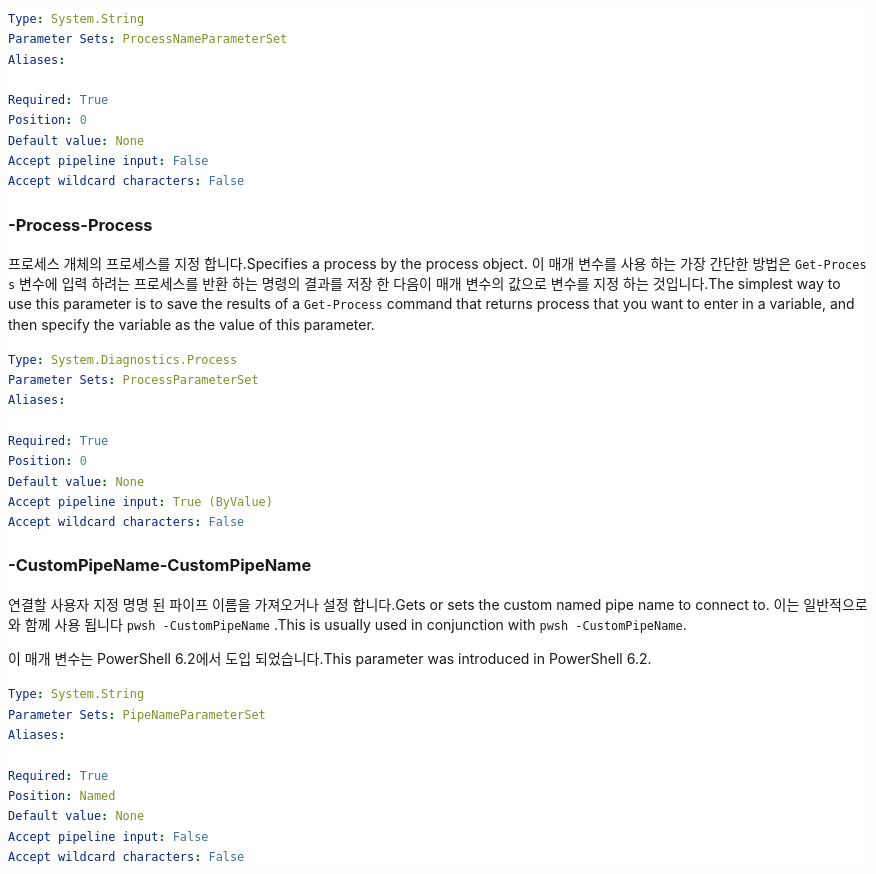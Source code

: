 ```yaml
Type: System.String
Parameter Sets: ProcessNameParameterSet
Aliases:

Required: True
Position: 0
Default value: None
Accept pipeline input: False
Accept wildcard characters: False
```

### <span data-ttu-id="f4764-142">-Process</span><span class="sxs-lookup"><span data-stu-id="f4764-142">-Process</span></span>

<span data-ttu-id="f4764-143">프로세스 개체의 프로세스를 지정 합니다.</span><span class="sxs-lookup"><span data-stu-id="f4764-143">Specifies a process by the process object.</span></span> <span data-ttu-id="f4764-144">이 매개 변수를 사용 하는 가장 간단한 방법은 `Get-Process` 변수에 입력 하려는 프로세스를 반환 하는 명령의 결과를 저장 한 다음이 매개 변수의 값으로 변수를 지정 하는 것입니다.</span><span class="sxs-lookup"><span data-stu-id="f4764-144">The simplest way to use this parameter is to save the results of a `Get-Process` command that returns process that you want to enter in a variable, and then specify the variable as the value of this parameter.</span></span>

```yaml
Type: System.Diagnostics.Process
Parameter Sets: ProcessParameterSet
Aliases:

Required: True
Position: 0
Default value: None
Accept pipeline input: True (ByValue)
Accept wildcard characters: False
```

### <span data-ttu-id="f4764-145">-CustomPipeName</span><span class="sxs-lookup"><span data-stu-id="f4764-145">-CustomPipeName</span></span>

<span data-ttu-id="f4764-146">연결할 사용자 지정 명명 된 파이프 이름을 가져오거나 설정 합니다.</span><span class="sxs-lookup"><span data-stu-id="f4764-146">Gets or sets the custom named pipe name to connect to.</span></span> <span data-ttu-id="f4764-147">이는 일반적으로와 함께 사용 됩니다 `pwsh -CustomPipeName` .</span><span class="sxs-lookup"><span data-stu-id="f4764-147">This is usually used in conjunction with `pwsh -CustomPipeName`.</span></span>

<span data-ttu-id="f4764-148">이 매개 변수는 PowerShell 6.2에서 도입 되었습니다.</span><span class="sxs-lookup"><span data-stu-id="f4764-148">This parameter was introduced in PowerShell 6.2.</span></span>

```yaml
Type: System.String
Parameter Sets: PipeNameParameterSet
Aliases:

Required: True
Position: Named
Default value: None
Accept pipeline input: False
Accept wildcard characters: False
```
